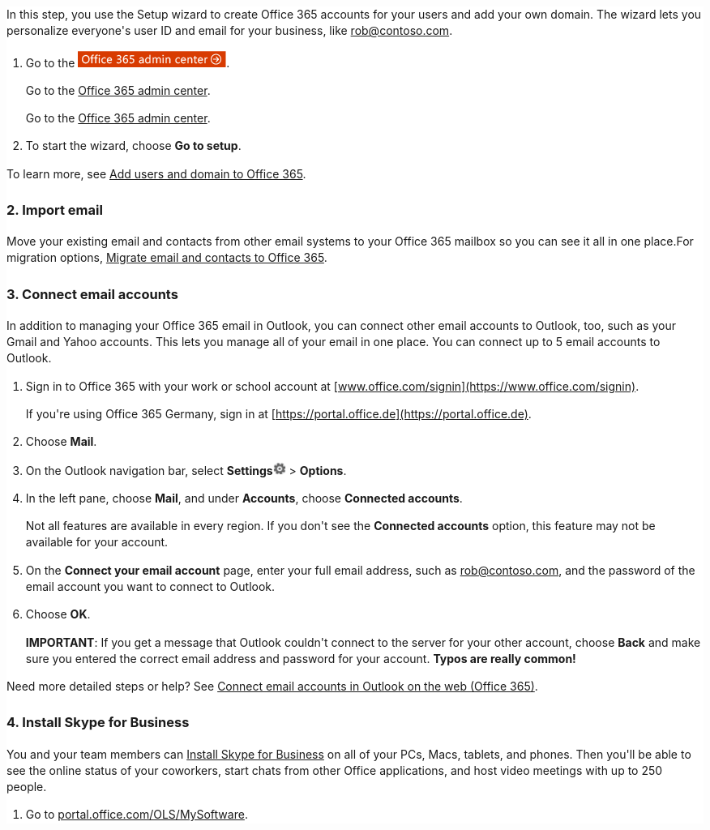 In this step, you use the Setup wizard to create Office 365 accounts for your users and add your own domain. The wizard lets you personalize everyone's user ID and email for your business, like rob@contoso.com.
1. Go to the [![Click here to go to the Office 365 admin center.](../media/e00ba917-c3fb-4173-b344-43eb5c7eeb15.png)](https://portal.office.com/adminportal/home).
    
    Go to the [Office 365 admin center](https://portal.office.de/adminportal/home).
    
    Go to the [Office 365 admin center](https://login.partner.microsoftonline.cn).
    
2. To start the wizard, choose **Go to setup**.
    
To learn more, see [Add users and domain to Office 365](add-a-domain.md).
### 2. Import email

Move your existing email and contacts from other email systems to your Office 365 mailbox so you can see it all in one place.For migration options, [Migrate email and contacts to Office 365](https://support.office.com/article/a3e3bddb-582e-4133-8670-e61b9f58627e).
### 3. Connect email accounts

In addition to managing your Office 365 email in Outlook, you can connect other email accounts to Outlook, too, such as your Gmail and Yahoo accounts. This lets you manage all of your email in one place. You can connect up to 5 email accounts to Outlook.
1. Sign in to Office 365 with your work or school account at [www.office.com/signin](https://www.office.com/signin).
    
    If you're using Office 365 Germany, sign in at [https://portal.office.de](https://portal.office.de).
    
2. Choose **Mail**.
    
3. On the Outlook navigation bar, select **Settings**![Settings: update your profile, install software and connect it to the cloud](../media/4b83e9cb-c7e4-46c8-b3d1-cfee017123ae.png) > **Options**.
    
4. In the left pane, choose **Mail**, and under **Accounts**, choose **Connected accounts**.
    
    Not all features are available in every region. If you don't see the **Connected accounts** option, this feature may not be available for your account. 
    
5. On the **Connect your email account** page, enter your full email address, such as rob@contoso.com, and the password of the email account you want to connect to Outlook. 
    
6. Choose **OK**.
    
    **IMPORTANT**: If you get a message that Outlook couldn't connect to the server for your other account, choose **Back** and make sure you entered the correct email address and password for your account. **Typos are really common!**
    
Need more detailed steps or help? See [Connect email accounts in Outlook on the web (Office 365)](https://support.office.com/article/d7012ff0-924f-4f78-8aca-c3912d886c4d).
### 4. Install Skype for Business

You and your team members can [Install Skype for Business](https://support.office.com/article/8a0d4da8-9d58-44f9-9759-5c8f340cb3fb) on all of your PCs, Macs, tablets, and phones. Then you'll be able to see the online status of your coworkers, start chats from other Office applications, and host video meetings with up to 250 people. 
1. Go to [portal.office.com/OLS/MySoftware](https://portal.office.com/OLS/MySoftware.aspx).
    